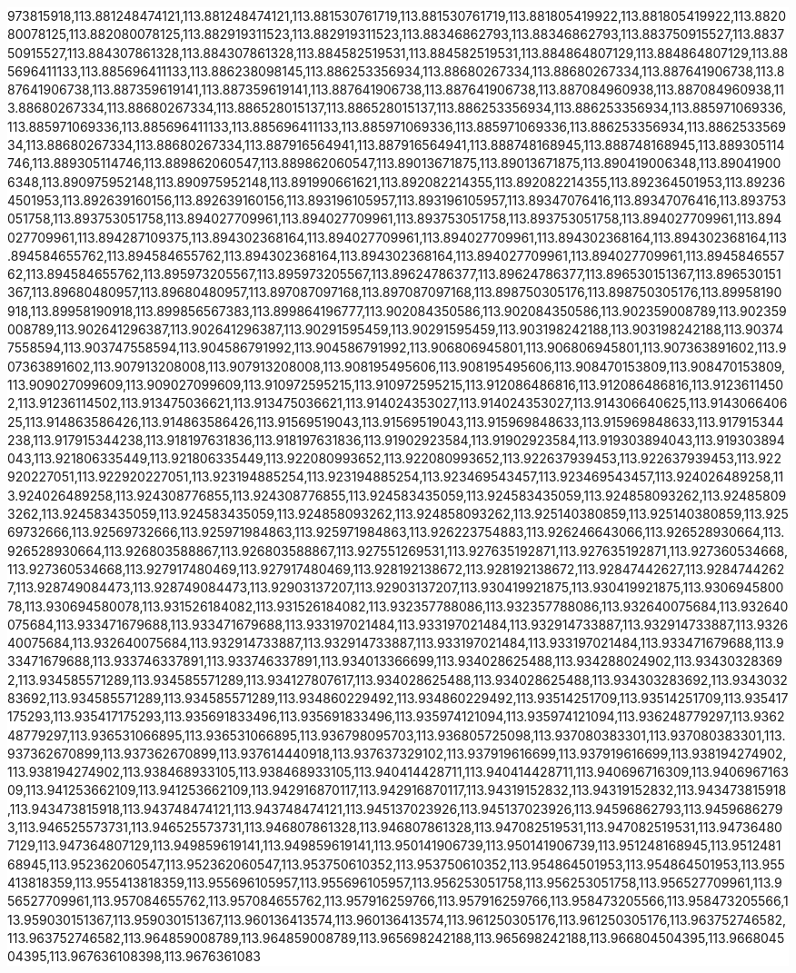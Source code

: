 973815918,113.881248474121,113.881248474121,113.881530761719,113.881530761719,113.881805419922,113.881805419922,113.882080078125,113.882080078125,113.882919311523,113.882919311523,113.88346862793,113.88346862793,113.883750915527,113.883750915527,113.884307861328,113.884307861328,113.884582519531,113.884582519531,113.884864807129,113.884864807129,113.885696411133,113.885696411133,113.886238098145,113.886253356934,113.88680267334,113.88680267334,113.887641906738,113.887641906738,113.887359619141,113.887359619141,113.887641906738,113.887641906738,113.887084960938,113.887084960938,113.88680267334,113.88680267334,113.886528015137,113.886528015137,113.886253356934,113.886253356934,113.885971069336,113.885971069336,113.885696411133,113.885696411133,113.885971069336,113.885971069336,113.886253356934,113.886253356934,113.88680267334,113.88680267334,113.887916564941,113.887916564941,113.888748168945,113.888748168945,113.889305114746,113.889305114746,113.889862060547,113.889862060547,113.89013671875,113.89013671875,113.890419006348,113.890419006348,113.890975952148,113.890975952148,113.891990661621,113.892082214355,113.892082214355,113.892364501953,113.892364501953,113.892639160156,113.892639160156,113.893196105957,113.893196105957,113.89347076416,113.89347076416,113.893753051758,113.893753051758,113.894027709961,113.894027709961,113.893753051758,113.893753051758,113.894027709961,113.894027709961,113.894287109375,113.894302368164,113.894027709961,113.894027709961,113.894302368164,113.894302368164,113.894584655762,113.894584655762,113.894302368164,113.894302368164,113.894027709961,113.894027709961,113.894584655762,113.894584655762,113.895973205567,113.895973205567,113.89624786377,113.89624786377,113.896530151367,113.896530151367,113.89680480957,113.89680480957,113.897087097168,113.897087097168,113.898750305176,113.898750305176,113.89958190918,113.89958190918,113.899856567383,113.899864196777,113.902084350586,113.902084350586,113.902359008789,113.902359008789,113.902641296387,113.902641296387,113.90291595459,113.90291595459,113.903198242188,113.903198242188,113.903747558594,113.903747558594,113.904586791992,113.904586791992,113.906806945801,113.906806945801,113.907363891602,113.907363891602,113.907913208008,113.907913208008,113.908195495606,113.908195495606,113.908470153809,113.908470153809,113.909027099609,113.909027099609,113.910972595215,113.910972595215,113.912086486816,113.912086486816,113.91236114502,113.91236114502,113.913475036621,113.913475036621,113.914024353027,113.914024353027,113.914306640625,113.914306640625,113.914863586426,113.914863586426,113.91569519043,113.91569519043,113.915969848633,113.915969848633,113.917915344238,113.917915344238,113.918197631836,113.918197631836,113.91902923584,113.91902923584,113.919303894043,113.919303894043,113.921806335449,113.921806335449,113.922080993652,113.922080993652,113.922637939453,113.922637939453,113.922920227051,113.922920227051,113.923194885254,113.923194885254,113.923469543457,113.923469543457,113.924026489258,113.924026489258,113.924308776855,113.924308776855,113.924583435059,113.924583435059,113.924858093262,113.924858093262,113.924583435059,113.924583435059,113.924858093262,113.924858093262,113.925140380859,113.925140380859,113.92569732666,113.92569732666,113.925971984863,113.925971984863,113.926223754883,113.926246643066,113.926528930664,113.926528930664,113.926803588867,113.926803588867,113.927551269531,113.927635192871,113.927635192871,113.927360534668,113.927360534668,113.927917480469,113.927917480469,113.928192138672,113.928192138672,113.92847442627,113.92847442627,113.928749084473,113.928749084473,113.92903137207,113.92903137207,113.930419921875,113.930419921875,113.930694580078,113.930694580078,113.931526184082,113.931526184082,113.932357788086,113.932357788086,113.932640075684,113.932640075684,113.933471679688,113.933471679688,113.933197021484,113.933197021484,113.932914733887,113.932914733887,113.932640075684,113.932640075684,113.932914733887,113.932914733887,113.933197021484,113.933197021484,113.933471679688,113.933471679688,113.933746337891,113.933746337891,113.934013366699,113.934028625488,113.934288024902,113.934303283692,113.934585571289,113.934585571289,113.934127807617,113.934028625488,113.934028625488,113.934303283692,113.934303283692,113.934585571289,113.934585571289,113.934860229492,113.934860229492,113.93514251709,113.93514251709,113.935417175293,113.935417175293,113.935691833496,113.935691833496,113.935974121094,113.935974121094,113.936248779297,113.936248779297,113.936531066895,113.936531066895,113.936798095703,113.936805725098,113.937080383301,113.937080383301,113.937362670899,113.937362670899,113.937614440918,113.937637329102,113.937919616699,113.937919616699,113.938194274902,113.938194274902,113.938468933105,113.938468933105,113.940414428711,113.940414428711,113.940696716309,113.940696716309,113.941253662109,113.941253662109,113.942916870117,113.942916870117,113.94319152832,113.94319152832,113.943473815918,113.943473815918,113.943748474121,113.943748474121,113.945137023926,113.945137023926,113.94596862793,113.94596862793,113.946525573731,113.946525573731,113.946807861328,113.946807861328,113.947082519531,113.947082519531,113.947364807129,113.947364807129,113.949859619141,113.949859619141,113.950141906739,113.950141906739,113.951248168945,113.951248168945,113.952362060547,113.952362060547,113.953750610352,113.953750610352,113.954864501953,113.954864501953,113.955413818359,113.955413818359,113.955696105957,113.955696105957,113.956253051758,113.956253051758,113.956527709961,113.956527709961,113.957084655762,113.957084655762,113.957916259766,113.957916259766,113.958473205566,113.958473205566,113.959030151367,113.959030151367,113.960136413574,113.960136413574,113.961250305176,113.961250305176,113.963752746582,113.963752746582,113.964859008789,113.964859008789,113.965698242188,113.965698242188,113.966804504395,113.966804504395,113.967636108398,113.9676361083